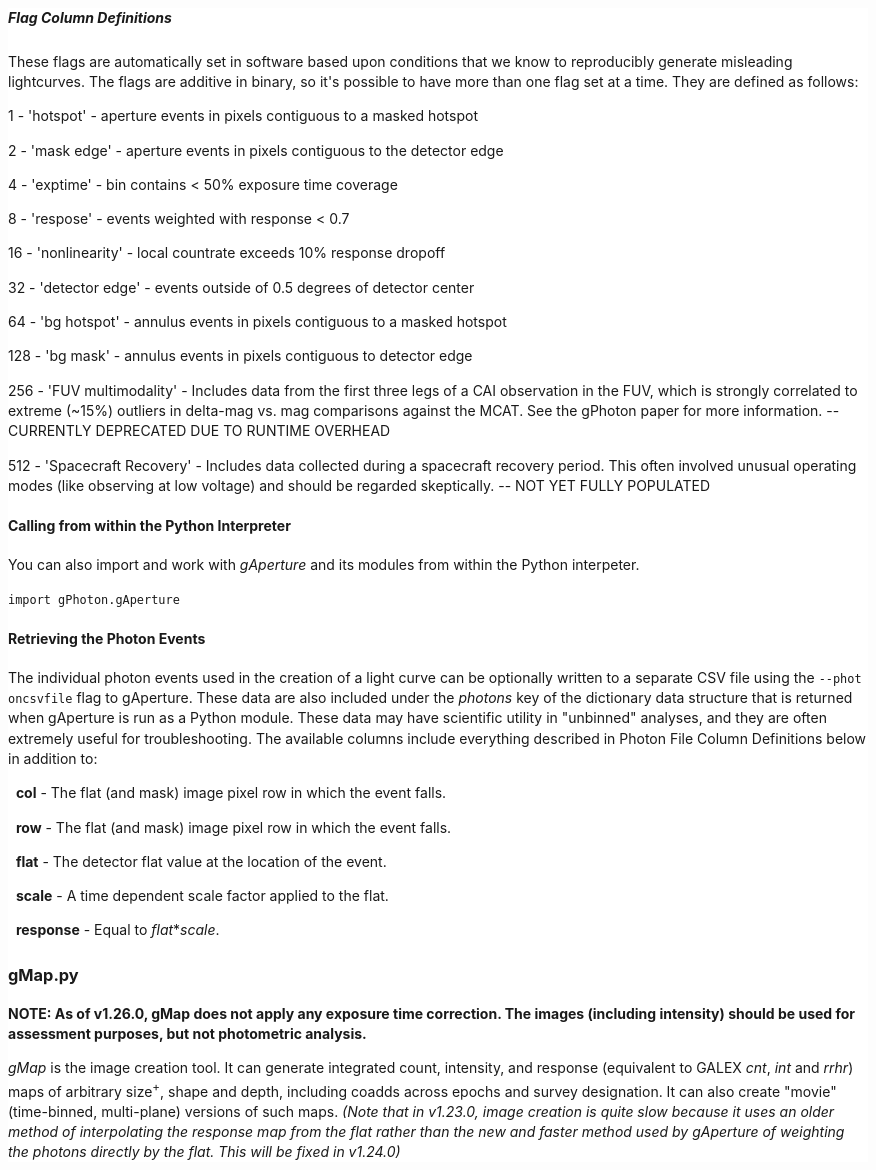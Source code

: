 ##### Flag Column Definitions
These flags are automatically set in software based upon conditions that we know to reproducibly generate misleading lightcurves. The flags are additive in binary, so it's possible to have more than one flag set at a time. They are defined as follows:

1 - 'hotspot' - aperture events in pixels contiguous to a masked hotspot

2 - 'mask edge' - aperture events in pixels contiguous to the detector edge

4 - 'exptime' - bin contains < 50% exposure time coverage

8 - 'respose' - events weighted with response < 0.7

16 - 'nonlinearity' - local countrate exceeds 10% response dropoff

32 - 'detector edge' - events outside of 0.5 degrees of detector center

64 - 'bg hotspot' - annulus events in pixels contiguous to a masked hotspot

128 - 'bg mask' - annulus events in pixels contiguous to detector edge

256 - 'FUV multimodality' - Includes data from the first three legs of a CAI observation in the FUV, which is strongly correlated to extreme (~15%) outliers in delta-mag vs. mag comparisons against the MCAT. See the gPhoton paper for more information. -- CURRENTLY DEPRECATED DUE TO RUNTIME OVERHEAD

512 - 'Spacecraft Recovery' - Includes data collected during a spacecraft recovery period. This often involved unusual operating modes (like observing at low voltage) and should be regarded skeptically. -- NOT YET FULLY POPULATED

#### Calling from within the Python Interpreter
You can also import and work with _gAperture_ and its modules from within the Python interpeter.

    import gPhoton.gAperture

#### Retrieving the Photon Events
The individual photon events used in the creation of a light curve can be optionally written to a separate CSV file using the `--photoncsvfile` flag to gAperture. These data are also included under the _photons_ key of the dictionary data structure that is returned when gAperture is run as a Python module. These data may have scientific utility in "unbinned" analyses, and they are often extremely useful for troubleshooting. The available columns include everything described in Photon File Column Definitions below in addition to:

&nbsp;&nbsp;**col** - The flat (and mask) image pixel row in which the event falls.

&nbsp;&nbsp;**row** - The flat (and mask) image pixel row in which the event falls.

&nbsp;&nbsp;**flat** - The detector flat value at the location of the event.

&nbsp;&nbsp;**scale** - A time dependent scale factor applied to the flat.

&nbsp;&nbsp;**response** - Equal to _flat_*_scale_.

### gMap.py

**NOTE: As of v1.26.0, gMap does not apply any exposure time correction. The images (including intensity) should be used for assessment purposes, but not photometric analysis.**

_gMap_ is the image creation tool. It can generate integrated count, intensity, and response (equivalent to GALEX _cnt_, _int_ and _rrhr_) maps of arbitrary size<sup>+</sup>, shape and depth, including coadds across epochs and survey designation. It can also create "movie" (time-binned, multi-plane) versions of such maps. _(Note that in v1.23.0, image creation is quite slow because it uses an older method of interpolating the response map from the flat rather than the new and faster method used by gAperture of weighting the photons directly by the flat. This will be fixed in v1.24.0)_

